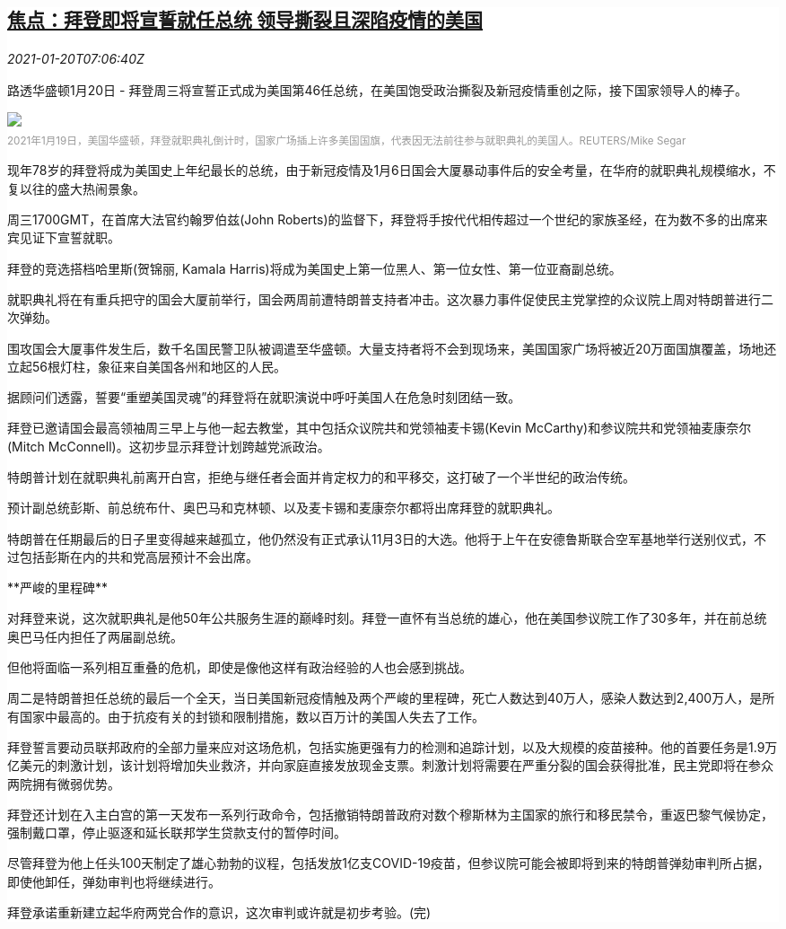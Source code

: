 
[焦点：拜登即将宣誓就任总统 领导撕裂且深陷疫情的美国](https://cn.reuters.com/article/biden-divided-usa-0120-wedn-idCNKBS29P0LD)
------

<div><i>2021-01-20T07:06:40Z</i></div><p>路透华盛顿1月20日 - 拜登周三将宣誓正式成为美国第46任总统，在美国饱受政治撕裂及新冠疫情重创之际，接下国家领导人的棒子。</p><img src="https://static.reuters.com/resources/r/?m=02&d=20210120&t=2&i=1548404693&r=LYNXMPEH0J0B3" width="100%"><div><small style="color: #999;">2021年1月19日，美国华盛顿，拜登就职典礼倒计时，国家广场插上许多美国国旗，代表因无法前往参与就职典礼的美国人。REUTERS/Mike Segar</small></div><p>现年78岁的拜登将成为美国史上年纪最长的总统，由于新冠疫情及1月6日国会大厦暴动事件后的安全考量，在华府的就职典礼规模缩水，不复以往的盛大热闹景象。</p><p>周三1700GMT，在首席大法官约翰罗伯兹(John Roberts)的监督下，拜登将手按代代相传超过一个世纪的家族圣经，在为数不多的出席来宾见证下宣誓就职。</p><p>拜登的竞选搭档哈里斯(贺锦丽, Kamala Harris)将成为美国史上第一位黑人、第一位女性、第一位亚裔副总统。</p><p>就职典礼将在有重兵把守的国会大厦前举行，国会两周前遭特朗普支持者冲击。这次暴力事件促使民主党掌控的众议院上周对特朗普进行二次弹劾。</p><p>围攻国会大厦事件发生后，数千名国民警卫队被调遣至华盛顿。大量支持者将不会到现场来，美国国家广场将被近20万面国旗覆盖，场地还立起56根灯柱，象征来自美国各州和地区的人民。</p><p>据顾问们透露，誓要“重塑美国灵魂”的拜登将在就职演说中呼吁美国人在危急时刻团结一致。</p><p>拜登已邀请国会最高领袖周三早上与他一起去教堂，其中包括众议院共和党领袖麦卡锡(Kevin McCarthy)和参议院共和党领袖麦康奈尔(Mitch McConnell)。这初步显示拜登计划跨越党派政治。</p><p>特朗普计划在就职典礼前离开白宫，拒绝与继任者会面并肯定权力的和平移交，这打破了一个半世纪的政治传统。</p><p>预计副总统彭斯、前总统布什、奥巴马和克林顿、以及麦卡锡和麦康奈尔都将出席拜登的就职典礼。</p><p>特朗普在任期最后的日子里变得越来越孤立，他仍然没有正式承认11月3日的大选。他将于上午在安德鲁斯联合空军基地举行送别仪式，不过包括彭斯在内的共和党高层预计不会出席。</p><p>**严峻的里程碑**</p><p>对拜登来说，这次就职典礼是他50年公共服务生涯的巅峰时刻。拜登一直怀有当总统的雄心，他在美国参议院工作了30多年，并在前总统奥巴马任内担任了两届副总统。</p><p>但他将面临一系列相互重叠的危机，即使是像他这样有政治经验的人也会感到挑战。</p><p>周二是特朗普担任总统的最后一个全天，当日美国新冠疫情触及两个严峻的里程碑，死亡人数达到40万人，感染人数达到2,400万人，是所有国家中最高的。由于抗疫有关的封锁和限制措施，数以百万计的美国人失去了工作。</p><p>拜登誓言要动员联邦政府的全部力量来应对这场危机，包括实施更强有力的检测和追踪计划，以及大规模的疫苗接种。他的首要任务是1.9万亿美元的刺激计划，该计划将增加失业救济，并向家庭直接发放现金支票。刺激计划将需要在严重分裂的国会获得批准，民主党即将在参众两院拥有微弱优势。</p><p>拜登还计划在入主白宫的第一天发布一系列行政命令，包括撤销特朗普政府对数个穆斯林为主国家的旅行和移民禁令，重返巴黎气候协定，强制戴口罩，停止驱逐和延长联邦学生贷款支付的暂停时间。</p><p>尽管拜登为他上任头100天制定了雄心勃勃的议程，包括发放1亿支COVID-19疫苗，但参议院可能会被即将到来的特朗普弹劾审判所占据，即使他卸任，弹劾审判也将继续进行。</p><p>拜登承诺重新建立起华府两党合作的意识，这次审判或许就是初步考验。(完)</p>
